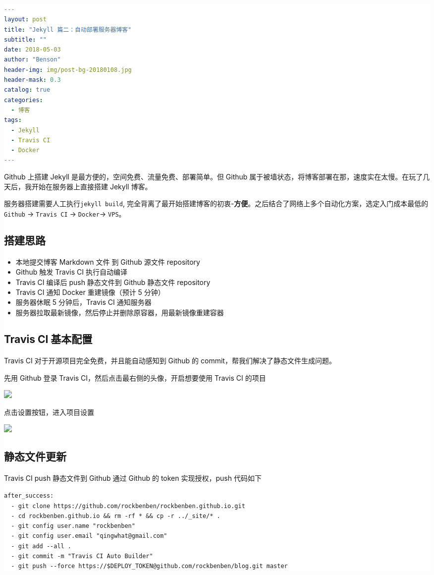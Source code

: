 ```yaml
---
layout: post
title: "Jekyll 篇二：自动部署服务器博客"
subtitle: ""
date: 2018-05-03
author: "Benson"
header-img: img/post-bg-20180108.jpg
header-mask: 0.3
catalog: true
categories:
  - 博客
tags:
  - Jekyll
  - Travis CI
  - Docker
---
```


Github 上搭建 Jekyll 是最方便的，空间免费、流量免费、部署简单。但 Github 属于被墙状态，将博客部署在那，速度实在太慢。在玩了几天后，我开始在服务器上直接搭建 Jekyll 博客。

服务器搭建需要人工执行`jekyll build`, 完全背离了最开始搭建博客的初衷-**方便**。之后结合了网络上多个自动化方案，选定入门成本最低的 `Github` -> `Travis CI` -> `Docker`-> `VPS`。

## 搭建思路

- 本地提交博客 Markdown 文件 到 Github 源文件 repository
- Github 触发 Travis CI 执行自动编译
- Travis CI 编译后 push 静态文件到 Github 静态文件 repository
- Travis CI 通知 Docker 重建镜像（预计 5 分钟）
- 服务器休眠 5 分钟后，Travis CI 通知服务器
- 服务器拉取最新镜像，然后停止并删除原容器，用最新镜像重建容器

## Travis CI 基本配置

Travis CI 对于开源项目完全免费，并且能自动感知到 Github 的 commit，帮我们解决了静态文件生成问题。

先用 Github 登录 Travis CI，然后点击最右侧的头像，开启想要使用 Travis CI 的项目

![](http://tc.seoipo.com/20180504135244.png)

点击设置按钮，进入项目设置

![](http://tc.seoipo.com/20180504135541.png)

## 静态文件更新

Travis CI push 静态文件到 Github 通过 Github 的 token 实现授权，push 代码如下

```
after_success:
  - git clone https://github.com/rockbenben/rockbenben.github.io.git
  - cd rockbenben.github.io && rm -rf * && cp -r ../_site/* .
  - git config user.name "rockbenben"
  - git config user.email "qingwhat@gmail.com"
  - git add --all .
  - git commit -m "Travis CI Auto Builder"
  - git push --force https://$DEPLOY_TOKEN@github.com/rockbenben/blog.git master
```
